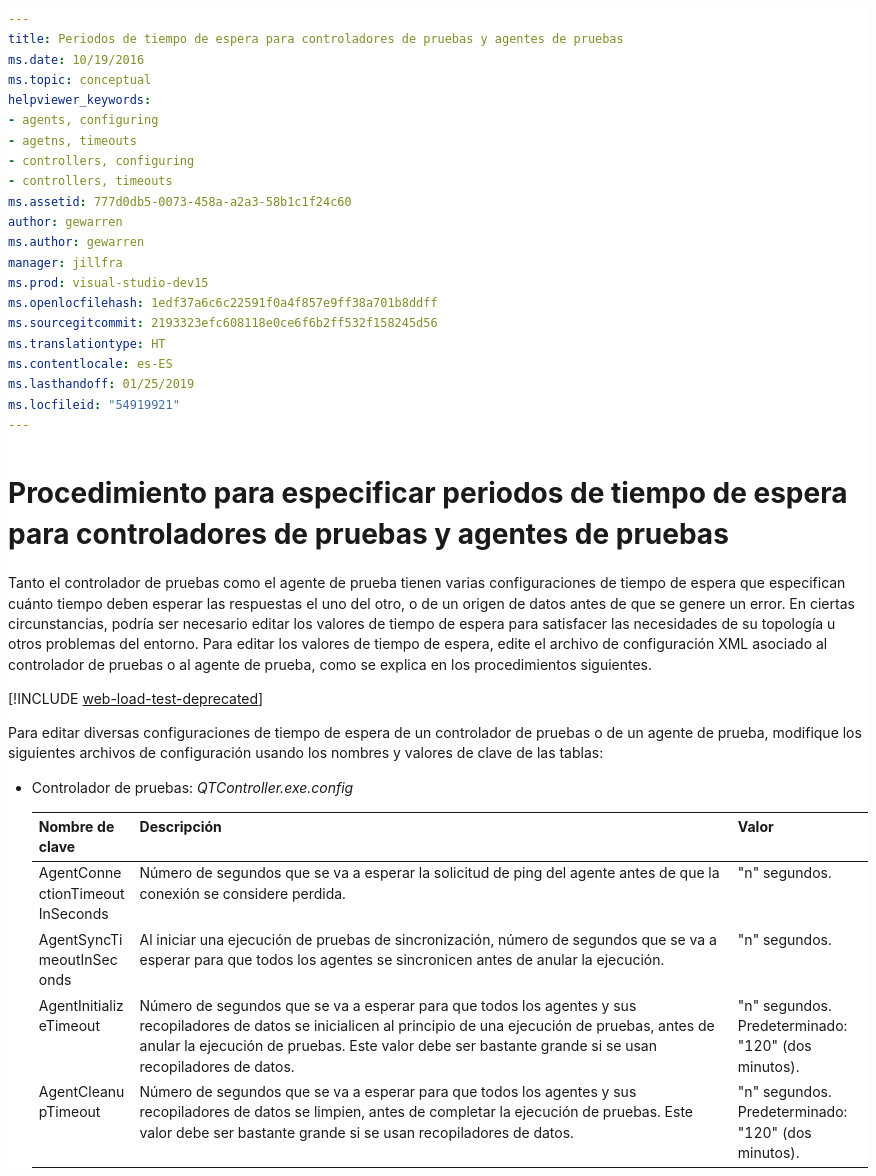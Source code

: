 ```yaml
---
title: Periodos de tiempo de espera para controladores de pruebas y agentes de pruebas
ms.date: 10/19/2016
ms.topic: conceptual
helpviewer_keywords:
- agents, configuring
- agetns, timeouts
- controllers, configuring
- controllers, timeouts
ms.assetid: 777d0db5-0073-458a-a2a3-58b1c1f24c60
author: gewarren
ms.author: gewarren
manager: jillfra
ms.prod: visual-studio-dev15
ms.openlocfilehash: 1edf37a6c6c22591f0a4f857e9ff38a701b8ddff
ms.sourcegitcommit: 2193323efc608118e0ce6f6b2ff532f158245d56
ms.translationtype: HT
ms.contentlocale: es-ES
ms.lasthandoff: 01/25/2019
ms.locfileid: "54919921"
---
```

# <a name="how-to-specify-timeout-periods-for-test-controllers-and-test-agents"></a>Procedimiento para especificar periodos de tiempo de espera para controladores de pruebas y agentes de pruebas

Tanto el controlador de pruebas como el agente de prueba tienen varias configuraciones de tiempo de espera que especifican cuánto tiempo deben esperar las respuestas el uno del otro, o de un origen de datos antes de que se genere un error. En ciertas circunstancias, podría ser necesario editar los valores de tiempo de espera para satisfacer las necesidades de su topología u otros problemas del entorno. Para editar los valores de tiempo de espera, edite el archivo de configuración XML asociado al controlador de pruebas o al agente de prueba, como se explica en los procedimientos siguientes.

[!INCLUDE [web-load-test-deprecated](includes/web-load-test-deprecated.md)]

Para editar diversas configuraciones de tiempo de espera de un controlador de pruebas o de un agente de prueba, modifique los siguientes archivos de configuración usando los nombres y valores de clave de las tablas:

-   Controlador de pruebas: *QTController.exe.config*

    |Nombre de clave|Descripción|Valor|
    |-|-----------------|-|
    |AgentConnectionTimeoutInSeconds|Número de segundos que se va a esperar la solicitud de ping del agente antes de que la conexión se considere perdida.|"n" segundos.|
    |AgentSyncTimeoutInSeconds|Al iniciar una ejecución de pruebas de sincronización, número de segundos que se va a esperar para que todos los agentes se sincronicen antes de anular la ejecución.|"n" segundos.|
    |AgentInitializeTimeout|Número de segundos que se va a esperar para que todos los agentes y sus recopiladores de datos se inicialicen al principio de una ejecución de pruebas, antes de anular la ejecución de pruebas. Este valor debe ser bastante grande si se usan recopiladores de datos.|"n" segundos. Predeterminado: "120" (dos minutos).|
    |AgentCleanupTimeout|Número de segundos que se va a esperar para que todos los agentes y sus recopiladores de datos se limpien, antes de completar la ejecución de pruebas. Este valor debe ser bastante grande si se usan recopiladores de datos.|"n" segundos. Predeterminado: "120" (dos minutos).|
